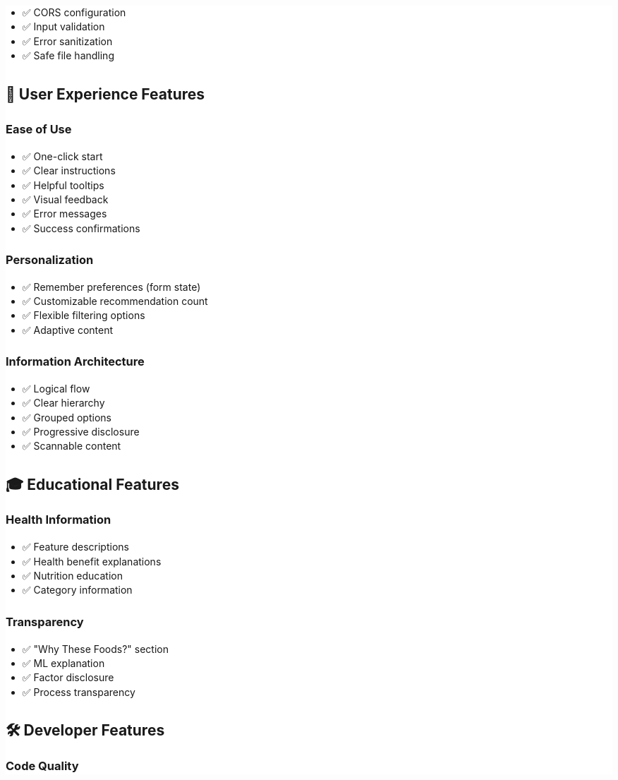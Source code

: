 - ✅ CORS configuration
- ✅ Input validation
- ✅ Error sanitization
- ✅ Safe file handling

## 📱 User Experience Features

### Ease of Use

- ✅ One-click start
- ✅ Clear instructions
- ✅ Helpful tooltips
- ✅ Visual feedback
- ✅ Error messages
- ✅ Success confirmations

### Personalization

- ✅ Remember preferences (form state)
- ✅ Customizable recommendation count
- ✅ Flexible filtering options
- ✅ Adaptive content

### Information Architecture

- ✅ Logical flow
- ✅ Clear hierarchy
- ✅ Grouped options
- ✅ Progressive disclosure
- ✅ Scannable content

## 🎓 Educational Features

### Health Information

- ✅ Feature descriptions
- ✅ Health benefit explanations
- ✅ Nutrition education
- ✅ Category information

### Transparency

- ✅ "Why These Foods?" section
- ✅ ML explanation
- ✅ Factor disclosure
- ✅ Process transparency

## 🛠️ Developer Features

### Code Quality
